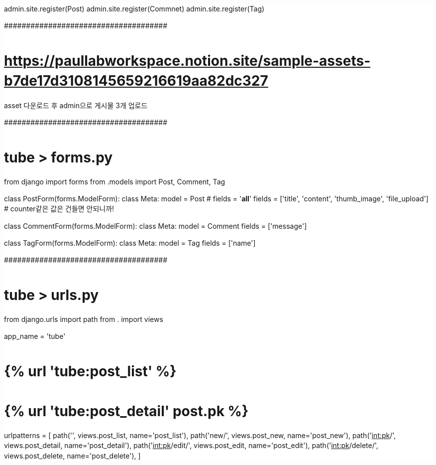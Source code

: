 admin.site.register(Post)
admin.site.register(Commnet)
admin.site.register(Tag)

#####################################
# https://paullabworkspace.notion.site/sample-assets-b7de17d3108145659216619aa82dc327
asset 다운로드 후 admin으로 게시물 3개 업로드

#####################################
# tube > forms.py
from django import forms
from .models import Post, Comment, Tag

class PostForm(forms.ModelForm):
    class Meta:
        model = Post
        # fields = '__all__'
        fields = ['title', 'content', 'thumb_image', 'file_upload'] # counter같은 값은 건들면 안되니까!


class CommentForm(forms.ModelForm):
    class Meta:
        model = Comment
        fields = ['message']


class TagForm(forms.ModelForm):
    class Meta:
        model = Tag
        fields = ['name']

#####################################
# tube > urls.py
from django.urls import path
from . import views

app_name = 'tube'
# {% url 'tube:post_list' %}
# {% url 'tube:post_detail' post.pk %}

urlpatterns = [
    path('', views.post_list, name='post_list'),
    path('new/', views.post_new, name='post_new'),
    path('<int:pk>/', views.post_detail, name='post_detail'),
    path('<int:pk>/edit/', views.post_edit, name='post_edit'),
    path('<int:pk>/delete/', views.post_delete, name='post_delete'),
]
